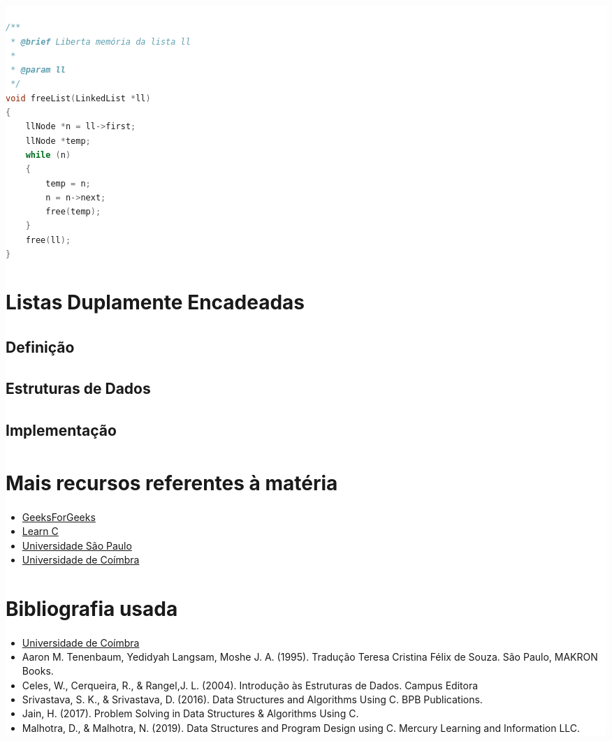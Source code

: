 ```c

/**
 * @brief Liberta memória da lista ll
 * 
 * @param ll 
 */
void freeList(LinkedList *ll)
{
    llNode *n = ll->first;
    llNode *temp;
    while (n)
    {
        temp = n;
        n = n->next;
        free(temp);
    }
    free(ll);
}

```

# Listas Duplamente Encadeadas
## Definição

## Estruturas de Dados

## Implementação

# Mais recursos referentes à matéria
- [GeeksForGeeks](https://www.geeksforgeeks.org/linked-list-set-1-introduction/)
- [Learn C](https://www.learn-c.org/en/Linked_lists)
- [Universidade São Paulo ](https://www.ime.usp.br/~pf/algoritmos/aulas/lista.html)
- [Universidade de Coímbra](http://www.mat.uc.pt/~amca/ED0506/FinalListas.pdf)

# Bibliografia usada
- [Universidade de Coímbra](http://www.mat.uc.pt/~amca/ED0506/FinalListas.pdf)
- Aaron M. Tenenbaum, Yedidyah Langsam, Moshe J. A. (1995). Tradução Teresa Cristina Félix de Souza. São Paulo, MAKRON Books.
- Celes, W., Cerqueira, R., & Rangel,J. L. (2004). Introdução às Estruturas de Dados. Campus Editora
- Srivastava, S. K., & Srivastava, D. (2016). Data Structures and Algorithms Using C. BPB Publications.
- Jain, H. (2017). Problem Solving in Data Structures & Algorithms Using C. 
- Malhotra, D., & Malhotra, N. (2019). Data Structures and Program Design using C. Mercury Learning and Information LLC.
